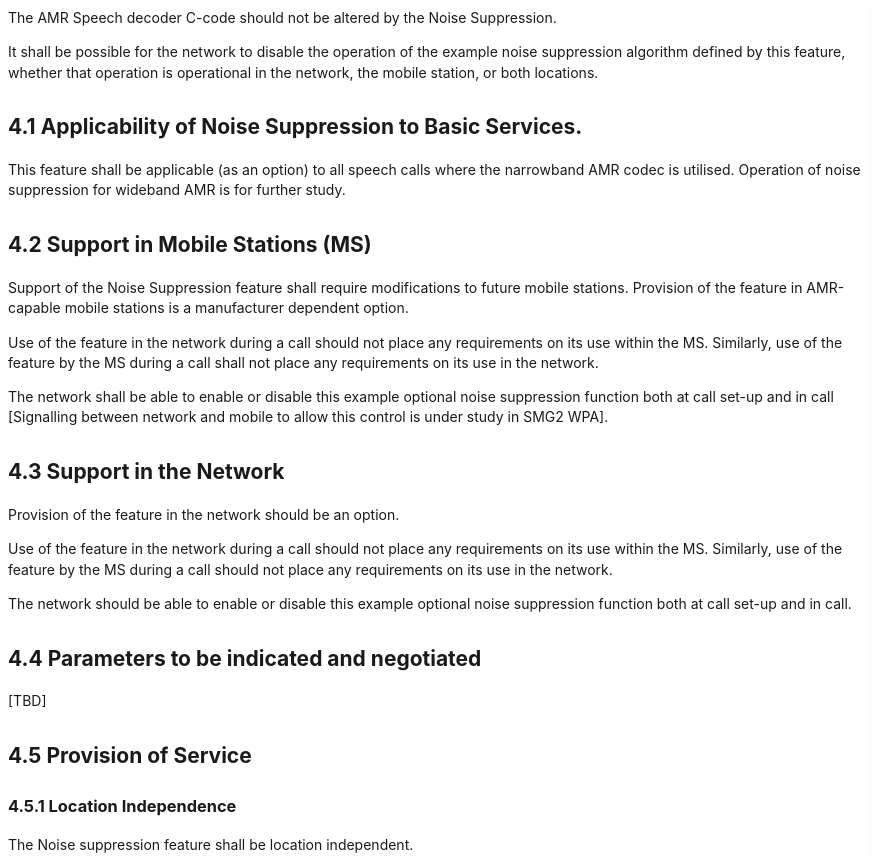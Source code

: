 The AMR Speech decoder C-code should not be altered by the Noise
Suppression.

It shall be possible for the network to disable the operation of the
example noise suppression algorithm defined by this feature, whether
that operation is operational in the network, the mobile station, or
both locations.

4.1 Applicability of Noise Suppression to Basic Services.
---------------------------------------------------------

This feature shall be applicable (as an option) to all speech calls
where the narrowband AMR codec is utilised. Operation of noise
suppression for wideband AMR is for further study.

4.2 Support in Mobile Stations (MS)
-----------------------------------

Support of the Noise Suppression feature shall require modifications to
future mobile stations. Provision of the feature in AMR-capable mobile
stations is a manufacturer dependent option.

Use of the feature in the network during a call should not place any
requirements on its use within the MS. Similarly, use of the feature by
the MS during a call shall not place any requirements on its use in the
network.

The network shall be able to enable or disable this example optional
noise suppression function both at call set-up and in call \[Signalling
between network and mobile to allow this control is under study in SMG2
WPA\].

4.3 Support in the Network
--------------------------

Provision of the feature in the network should be an option.

Use of the feature in the network during a call should not place any
requirements on its use within the MS. Similarly, use of the feature by
the MS during a call should not place any requirements on its use in the
network.

The network should be able to enable or disable this example optional
noise suppression function both at call set-up and in call.

4.4 Parameters to be indicated and negotiated
---------------------------------------------

\[TBD\]

4.5 Provision of Service
------------------------

### 4.5.1 Location Independence

The Noise suppression feature shall be location independent.
